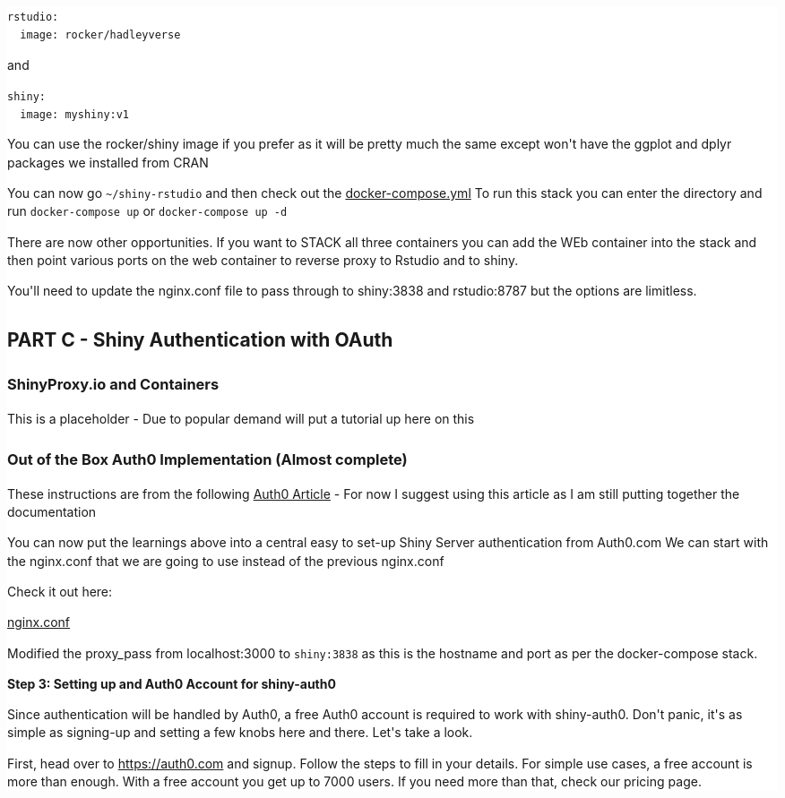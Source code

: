 ```
rstudio:
  image: rocker/hadleyverse
```
  and
  
```
shiny:
  image: myshiny:v1
```

You can use the rocker/shiny image if you prefer as it will be pretty much the same except won't have the ggplot and dplyr packages we installed from CRAN 

You can now go `~/shiny-rstudio` and then check out the [docker-compose.yml](/shiny-rstudio/docker-compose.yml)
To run this stack you can enter the directory and run `docker-compose up` or `docker-compose up -d`

There are now other opportunities. If you want to STACK all three containers you can add the WEb container into the stack and then point various ports on the web container to reverse proxy to Rstudio and to shiny.

You'll need to update the nginx.conf file to pass through to shiny:3838 and rstudio:8787 but the options are limitless.

## PART C - Shiny Authentication with OAuth

### ShinyProxy.io and Containers

This is a placeholder - Due to popular demand will put a tutorial up here on this

### Out of the Box Auth0 Implementation (Almost complete)

These instructions are from the following [Auth0 Article](https://auth0.com/blog/adding-authentication-to-shiny-server/) - For now I suggest using this article as I am still putting together the documentation

You can now put the learnings above into a central easy to set-up Shiny Server authentication from Auth0.com
We can start with the nginx.conf that we are going to use instead of the previous nginx.conf

Check it out here:

[nginx.conf](/nginx-shiny-auth0/nginx.conf)

Modified the proxy_pass from localhost:3000 to `shiny:3838` as this is the hostname and port as per the docker-compose stack.

**Step 3: Setting up and Auth0 Account for shiny-auth0**

Since authentication will be handled by Auth0, a free Auth0 account is required to work with shiny-auth0. Don't panic, it's as simple as signing-up and setting a few knobs here and there. Let's take a look.

First, head over to https://auth0.com and signup. Follow the steps to fill in your details. For simple use cases, a free account is more than enough. With a free account you get up to 7000 users. If you need more than that, check our pricing page.
